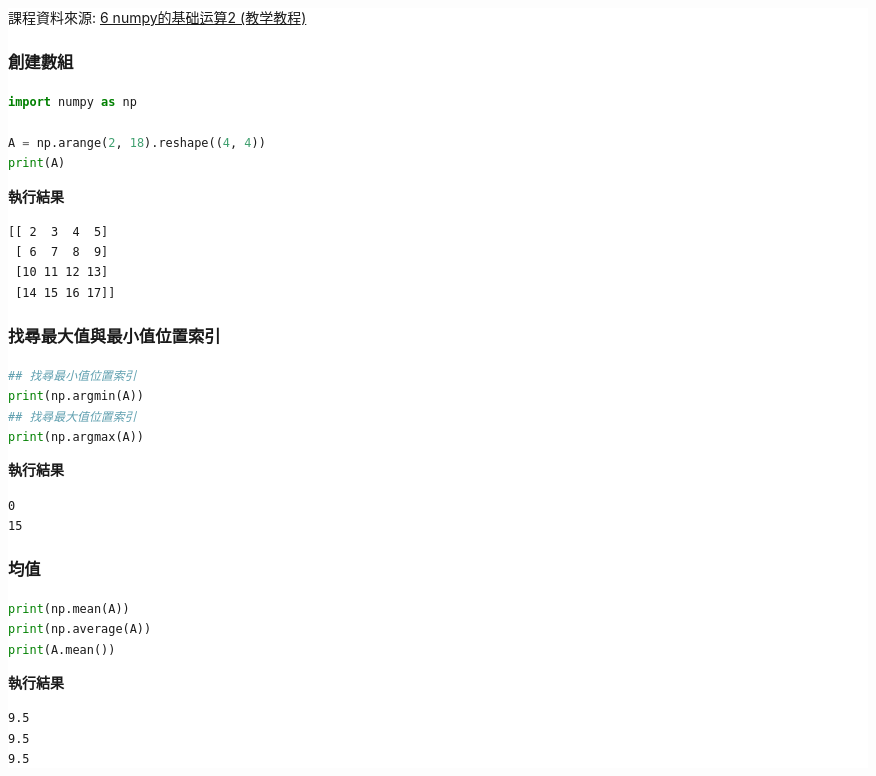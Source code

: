 課程資料來源: [6 numpy的基础运算2 (教学教程)](https://www.youtube.com/watch?v=T9es_lniLl0&list=PLXO45tsB95cKKyC45gatc8wEc3Ue7BlI4&index=6)



### 創建數組

```Python
import numpy as np

A = np.arange(2, 18).reshape((4, 4))
print(A)
```

**執行結果**

```
[[ 2  3  4  5]
 [ 6  7  8  9]
 [10 11 12 13]
 [14 15 16 17]]
```





### 找尋最大值與最小值位置索引

```Python
## 找尋最小值位置索引
print(np.argmin(A))
## 找尋最大值位置索引
print(np.argmax(A))
```

**執行結果**

```
0
15
```



### 均值

```Python
print(np.mean(A))
print(np.average(A))
print(A.mean())
```

**執行結果**

```
9.5
9.5
9.5
```
